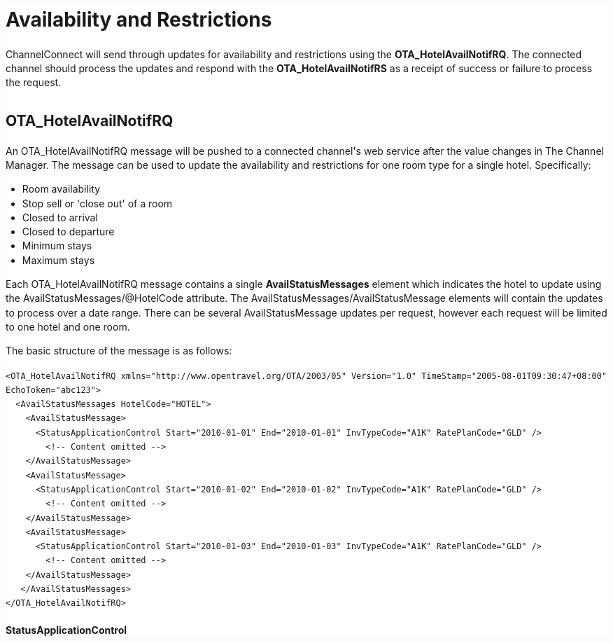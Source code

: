 # Availability and Restrictions

ChannelConnect will send through updates for availability and restrictions using the **OTA\_HotelAvailNotifRQ**. The connected channel should process the updates and respond with the **OTA\_HotelAvailNotifRS** as a receipt of success or failure to process the request.

## OTA\_HotelAvailNotifRQ <a id="AvailabilityandRestrictions-OTA_HotelAvailNotifRQ"></a>

An OTA\_HotelAvailNotifRQ message will be pushed to a connected channel's web service after the value changes in The Channel Manager. The message can be used to update the availability and restrictions for one room type for a single hotel. Specifically:

* Room availability
* Stop sell or 'close out' of a room
* Closed to arrival
* Closed to departure
* Minimum stays
* Maximum stays

Each OTA\_HotelAvailNotifRQ message contains a single **AvailStatusMessages** element which indicates the hotel to update using the AvailStatusMessages/@HotelCode attribute. The AvailStatusMessages/AvailStatusMessage elements will contain the updates to process over a date range. There can be several AvailStatusMessage updates per request, however each request will be limited to one hotel and one room.

The basic structure of the message is as follows:

```text
<OTA_HotelAvailNotifRQ xmlns="http://www.opentravel.org/OTA/2003/05" Version="1.0" TimeStamp="2005-08-01T09:30:47+08:00" EchoToken="abc123">
  <AvailStatusMessages HotelCode="HOTEL">
    <AvailStatusMessage>
      <StatusApplicationControl Start="2010-01-01" End="2010-01-01" InvTypeCode="A1K" RatePlanCode="GLD" />
        <!-- Content omitted -->
    </AvailStatusMessage>
    <AvailStatusMessage>
      <StatusApplicationControl Start="2010-01-02" End="2010-01-02" InvTypeCode="A1K" RatePlanCode="GLD" />
        <!-- Content omitted -->
    </AvailStatusMessage>
    <AvailStatusMessage>
      <StatusApplicationControl Start="2010-01-03" End="2010-01-03" InvTypeCode="A1K" RatePlanCode="GLD" />
        <!-- Content omitted -->
    </AvailStatusMessage>
   </AvailStatusMessages>
</OTA_HotelAvailNotifRQ>
```

#### StatusApplicationControl <a id="AvailabilityandRestrictions-StatusApplicationControl"></a>
